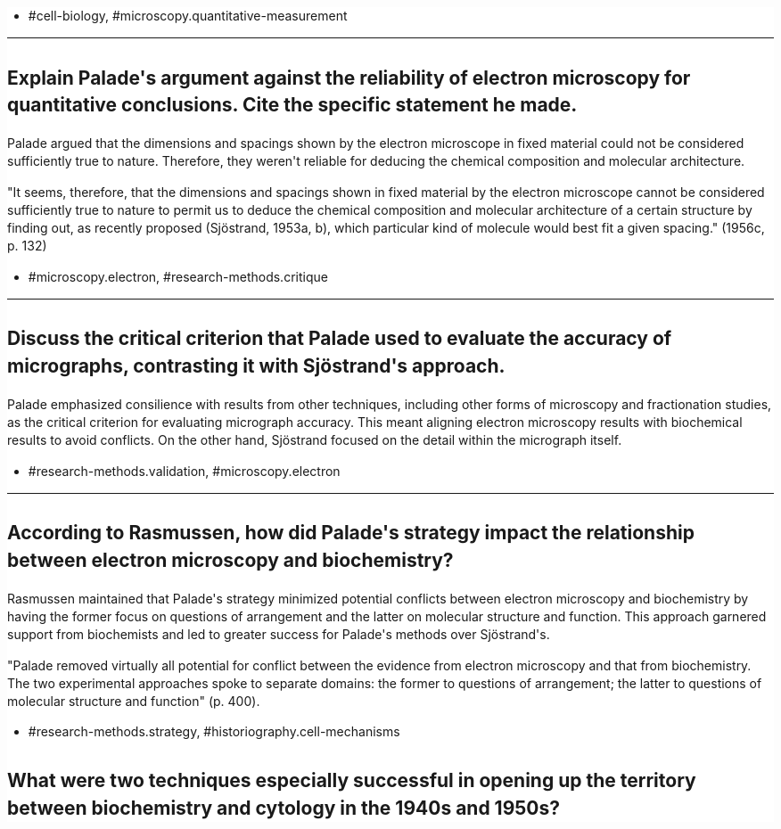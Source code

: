 - #cell-biology, #microscopy.quantitative-measurement

---

## Explain Palade's argument against the reliability of electron microscopy for quantitative conclusions. Cite the specific statement he made.

Palade argued that the dimensions and spacings shown by the electron microscope in fixed material could not be considered sufficiently true to nature. Therefore, they weren't reliable for deducing the chemical composition and molecular architecture.

"It seems, therefore, that the dimensions and spacings shown in fixed material by the electron microscope cannot be considered sufficiently true to nature to permit us to deduce the chemical composition and molecular architecture of a certain structure by finding out, as recently proposed (Sjöstrand, 1953a, b), which particular kind of molecule would best fit a given spacing." (1956c, p. 132)

- #microscopy.electron, #research-methods.critique

---

## Discuss the critical criterion that Palade used to evaluate the accuracy of micrographs, contrasting it with Sjöstrand's approach.

Palade emphasized consilience with results from other techniques, including other forms of microscopy and fractionation studies, as the critical criterion for evaluating micrograph accuracy. This meant aligning electron microscopy results with biochemical results to avoid conflicts. On the other hand, Sjöstrand focused on the detail within the micrograph itself.

- #research-methods.validation, #microscopy.electron

---

## According to Rasmussen, how did Palade's strategy impact the relationship between electron microscopy and biochemistry? 

Rasmussen maintained that Palade's strategy minimized potential conflicts between electron microscopy and biochemistry by having the former focus on questions of arrangement and the latter on molecular structure and function. This approach garnered support from biochemists and led to greater success for Palade's methods over Sjöstrand's.

"Palade removed virtually all potential for conflict between the evidence from electron microscopy and that from biochemistry. The two experimental approaches spoke to separate domains: the former to questions of arrangement; the latter to questions of molecular structure and function" (p. 400).

- #research-methods.strategy, #historiography.cell-mechanisms

## What were two techniques especially successful in opening up the territory between biochemistry and cytology in the 1940s and 1950s?
